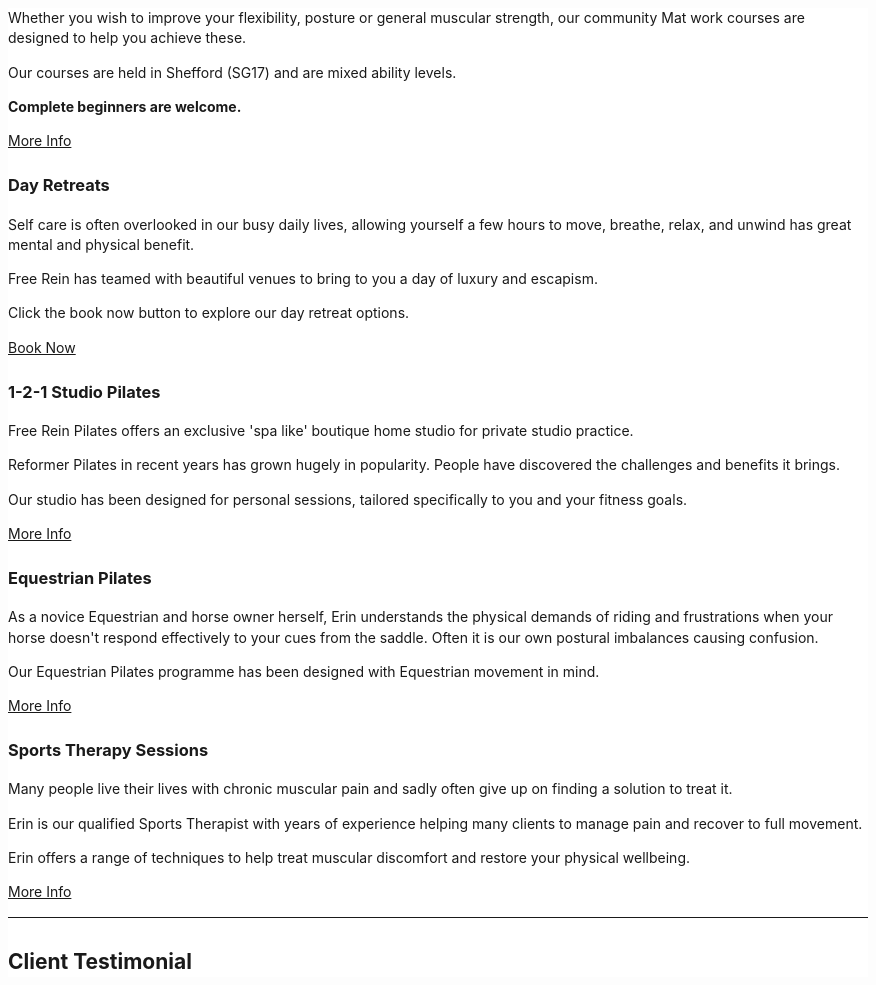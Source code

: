 Whether you wish to improve your flexibility, posture or general muscular strength, our community Mat work courses are designed to help you achieve these.

Our courses are held in Shefford (SG17) and are mixed ability levels.

**Complete beginners are welcome.**

[More Info](#mat-pilates-details)

### Day Retreats

Self care is often overlooked in our busy daily lives, allowing yourself a few hours to move, breathe, relax, and unwind has great mental and physical benefit.

Free Rein has teamed with beautiful venues to bring to you a day of luxury and escapism.

Click the book now button to explore our day retreat options.

[Book Now](#day-retreats-details)

### 1-2-1 Studio Pilates

Free Rein Pilates offers an exclusive 'spa like' boutique home studio for private studio practice.

Reformer Pilates in recent years has grown hugely in popularity. People have discovered the challenges and benefits it brings.

Our studio has been designed for personal sessions, tailored specifically to you and your fitness goals.

[More Info](#studio-pilates-details)

### Equestrian Pilates

As a novice Equestrian and horse owner herself, Erin understands the physical demands of riding and frustrations when your horse doesn't respond effectively to your cues from the saddle. Often it is our own postural imbalances causing confusion.

Our Equestrian Pilates programme has been designed with Equestrian movement in mind.

[More Info](#equestrian-pilates-details)

### Sports Therapy Sessions

Many people live their lives with chronic muscular pain and sadly often give up on finding a solution to treat it.

Erin is our qualified Sports Therapist with years of experience helping many clients to manage pain and recover to full movement.

Erin offers a range of techniques to help treat muscular discomfort and restore your physical wellbeing.

[More Info](#sports-therapy-details)

---

## Client Testimonial

